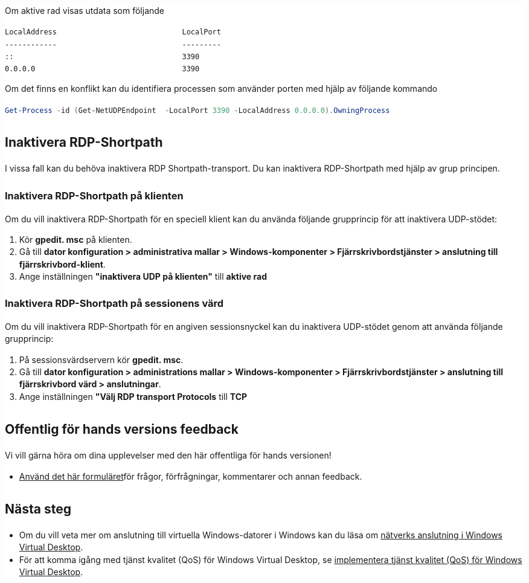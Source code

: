 Om aktive rad visas utdata som följande

```dos
LocalAddress                             LocalPort
------------                             ---------
::                                       3390
0.0.0.0                                  3390
```

Om det finns en konflikt kan du identifiera processen som använder porten med hjälp av följande kommando

```powershell
Get-Process -id (Get-NetUDPEndpoint  -LocalPort 3390 -LocalAddress 0.0.0.0).OwningProcess
```

## <a name="disabling-rdp-shortpath"></a>Inaktivera RDP-Shortpath

I vissa fall kan du behöva inaktivera RDP Shortpath-transport. Du kan inaktivera RDP-Shortpath med hjälp av grup principen.

### <a name="disabling-rdp-shortpath-on-the-client"></a>Inaktivera RDP-Shortpath på klienten

Om du vill inaktivera RDP-Shortpath för en speciell klient kan du använda följande grupprincip för att inaktivera UDP-stödet:

1. Kör **gpedit. msc** på klienten.
2. Gå till **dator konfiguration > administrativa mallar > Windows-komponenter > Fjärrskrivbordstjänster > anslutning till fjärrskrivbord-klient**.
3. Ange inställningen **"inaktivera UDP på klienten"** till **aktive rad**

### <a name="disabling-rdp-shortpath-on-the-session-host"></a>Inaktivera RDP-Shortpath på sessionens värd

Om du vill inaktivera RDP-Shortpath för en angiven sessionsnyckel kan du inaktivera UDP-stödet genom att använda följande grupprincip:

1. På sessionsvärdservern kör **gpedit. msc**.
2. Gå till **dator konfiguration > administrations mallar > Windows-komponenter > Fjärrskrivbordstjänster > anslutning till fjärrskrivbord värd > anslutningar**.
3. Ange inställningen **"Välj RDP transport Protocols** till **TCP**

## <a name="public-preview-feedback"></a>Offentlig för hands versions feedback

Vi vill gärna höra om dina upplevelser med den här offentliga för hands versionen!
* [Använd det här formuläret](https://aka.ms/RDPShortpathFeedback)för frågor, förfrågningar, kommentarer och annan feedback.

## <a name="next-steps"></a>Nästa steg

* Om du vill veta mer om anslutning till virtuella Windows-datorer i Windows kan du läsa om [nätverks anslutning i Windows Virtual Desktop](network-connectivity.md).
* För att komma igång med tjänst kvalitet (QoS) för Windows Virtual Desktop, se [implementera tjänst kvalitet (QoS) för Windows Virtual Desktop](rdp-quality-of-service-qos.md).